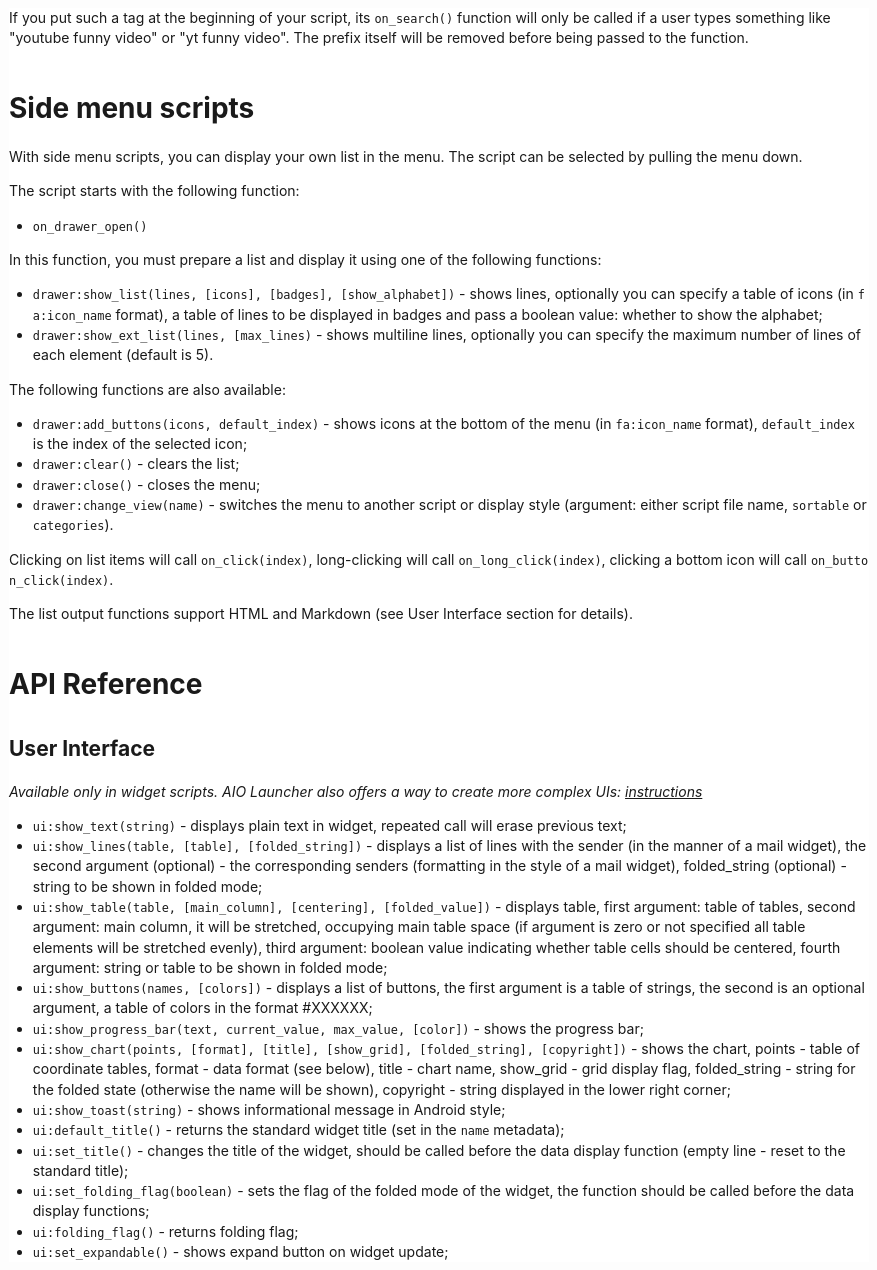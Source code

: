 If you put such a tag at the beginning of your script, its `on_search()` function will only be called if a user types something like "youtube funny video" or "yt funny video". The prefix itself will be removed before being passed to the function.

# Side menu scripts

With side menu scripts, you can display your own list in the menu. The script can be selected by pulling the menu down.

The script starts with the following function:

* `on_drawer_open()`

In this function, you must prepare a list and display it using one of the following functions:

* `drawer:show_list(lines, [icons], [badges], [show_alphabet])` - shows lines, optionally you can specify a table of icons (in `fa:icon_name` format), a table of lines to be displayed in badges and pass a boolean value: whether to show the alphabet;
* `drawer:show_ext_list(lines, [max_lines)` - shows multiline lines, optionally you can specify the maximum number of lines of each element (default is 5).

The following functions are also available:

* `drawer:add_buttons(icons, default_index)` - shows icons at the bottom of the menu (in `fa:icon_name` format), `default_index` is the index of the selected icon;
* `drawer:clear()` - clears the list;
* `drawer:close()` - closes the menu;
* `drawer:change_view(name)` - switches the menu to another script or display style (argument: either script file name, `sortable` or `categories`).

Clicking on list items will call `on_click(index)`, long-clicking will call `on_long_click(index)`, clicking a bottom icon will call `on_button_click(index)`.

The list output functions support HTML and Markdown (see User Interface section for details).

# API Reference

## User Interface

_Available only in widget scripts._
_AIO Launcher also offers a way to create more complex UIs: [instructions](README_RICH_UI.md)_

* `ui:show_text(string)` - displays plain text in widget, repeated call will erase previous text;
* `ui:show_lines(table, [table], [folded_string])` - displays a list of lines with the sender (in the manner of a mail widget), the second argument (optional) - the corresponding senders (formatting in the style of a mail widget), folded\_string (optional) - string to be shown in folded mode;
* `ui:show_table(table, [main_column], [centering], [folded_value])` - displays table, first argument: table of tables, second argument: main column, it will be stretched, occupying main table space (if argument is zero or not specified all table elements will be stretched evenly), third argument: boolean value indicating whether table cells should be centered, fourth argument: string or table to be shown in folded mode;
* `ui:show_buttons(names, [colors])` - displays a list of buttons, the first argument is a table of strings, the second is an optional argument, a table of colors in the format #XXXXXX;
* `ui:show_progress_bar(text, current_value, max_value, [color])` - shows the progress bar;
* `ui:show_chart(points, [format], [title], [show_grid], [folded_string], [copyright])` - shows the chart, points - table of coordinate tables, format - data format (see below), title - chart name, show\_grid - grid display flag, folded\_string - string for the folded state (otherwise the name will be shown), copyright - string displayed in the lower right corner;
* `ui:show_toast(string)` - shows informational message in Android style;
* `ui:default_title()` - returns the standard widget title (set in the `name` metadata);
* `ui:set_title()` - changes the title of the widget, should be called before the data display function (empty line - reset to the standard title);
* `ui:set_folding_flag(boolean)` - sets the flag of the folded mode of the widget, the function should be called before the data display functions;
* `ui:folding_flag()` - returns folding flag;
* `ui:set_expandable()` - shows expand button on widget update;